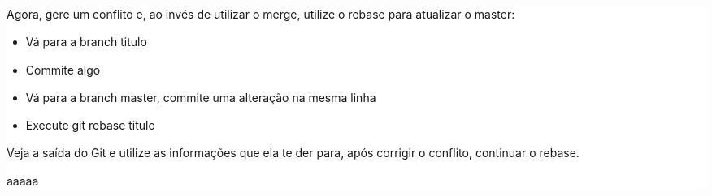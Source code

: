 Agora, gere um conflito e, ao invés de utilizar o merge, utilize o rebase para atualizar o master:

- Vá para a branch titulo

- Commite algo

- Vá para a branch master, commite uma alteração na mesma linha

- Execute git rebase titulo

Veja a saída do Git e utilize as informações que ela te der para, após corrigir o conflito, continuar o rebase.

aaaaa
